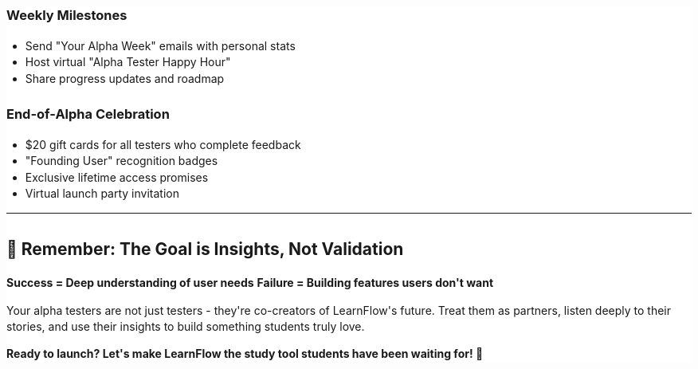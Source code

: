 ### Weekly Milestones  
- Send "Your Alpha Week" emails with personal stats
- Host virtual "Alpha Tester Happy Hour" 
- Share progress updates and roadmap

### End-of-Alpha Celebration
- $20 gift cards for all testers who complete feedback
- "Founding User" recognition badges
- Exclusive lifetime access promises
- Virtual launch party invitation

---

## 🎯 Remember: The Goal is Insights, Not Validation

**Success = Deep understanding of user needs**
**Failure = Building features users don't want**

Your alpha testers are not just testers - they're co-creators of LearnFlow's future. Treat them as partners, listen deeply to their stories, and use their insights to build something students truly love.

**Ready to launch? Let's make LearnFlow the study tool students have been waiting for! 🚀**
